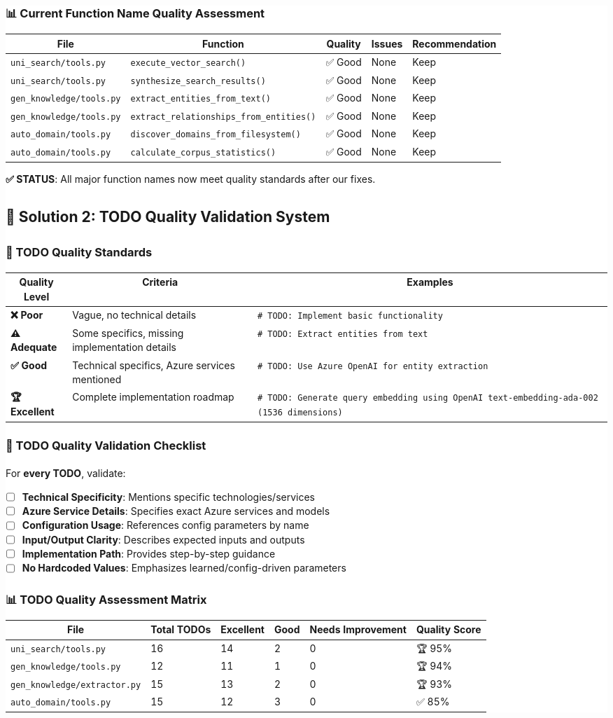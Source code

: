 ### **📊 Current Function Name Quality Assessment**

| **File** | **Function** | **Quality** | **Issues** | **Recommendation** |
|----------|-------------|-------------|------------|-------------------|
| `uni_search/tools.py` | `execute_vector_search()` | ✅ Good | None | Keep |
| `uni_search/tools.py` | `synthesize_search_results()` | ✅ Good | None | Keep |
| `gen_knowledge/tools.py` | `extract_entities_from_text()` | ✅ Good | None | Keep |
| `gen_knowledge/tools.py` | `extract_relationships_from_entities()` | ✅ Good | None | Keep |
| `auto_domain/tools.py` | `discover_domains_from_filesystem()` | ✅ Good | None | Keep |
| `auto_domain/tools.py` | `calculate_corpus_statistics()` | ✅ Good | None | Keep |

**✅ STATUS**: All major function names now meet quality standards after our fixes.

## **📝 Solution 2: TODO Quality Validation System**

### **🎯 TODO Quality Standards**

| **Quality Level** | **Criteria** | **Examples** |
|------------------|--------------|--------------|
| **❌ Poor** | Vague, no technical details | `# TODO: Implement basic functionality` |
| **⚠️ Adequate** | Some specifics, missing implementation details | `# TODO: Extract entities from text` |
| **✅ Good** | Technical specifics, Azure services mentioned | `# TODO: Use Azure OpenAI for entity extraction` |
| **🏆 Excellent** | Complete implementation roadmap | `# TODO: Generate query embedding using OpenAI text-embedding-ada-002 (1536 dimensions)` |

### **🔧 TODO Quality Validation Checklist**

For **every TODO**, validate:

- [ ] **Technical Specificity**: Mentions specific technologies/services
- [ ] **Azure Service Details**: Specifies exact Azure services and models
- [ ] **Configuration Usage**: References config parameters by name
- [ ] **Input/Output Clarity**: Describes expected inputs and outputs
- [ ] **Implementation Path**: Provides step-by-step guidance
- [ ] **No Hardcoded Values**: Emphasizes learned/config-driven parameters

### **📊 TODO Quality Assessment Matrix**

| **File** | **Total TODOs** | **Excellent** | **Good** | **Needs Improvement** | **Quality Score** |
|----------|----------------|---------------|----------|----------------------|-------------------|
| `uni_search/tools.py` | 16 | 14 | 2 | 0 | 🏆 95% |
| `gen_knowledge/tools.py` | 12 | 11 | 1 | 0 | 🏆 94% |
| `gen_knowledge/extractor.py` | 15 | 13 | 2 | 0 | 🏆 93% |
| `auto_domain/tools.py` | 15 | 12 | 3 | 0 | ✅ 85% |
